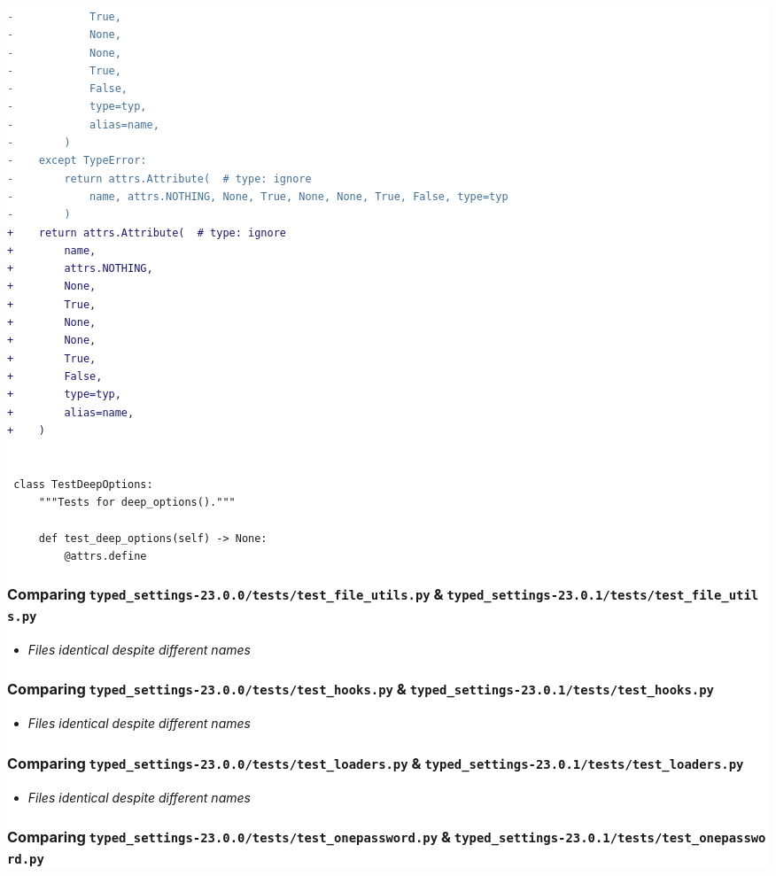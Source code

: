 ```diff
-            True,
-            None,
-            None,
-            True,
-            False,
-            type=typ,
-            alias=name,
-        )
-    except TypeError:
-        return attrs.Attribute(  # type: ignore
-            name, attrs.NOTHING, None, True, None, None, True, False, type=typ
-        )
+    return attrs.Attribute(  # type: ignore
+        name,
+        attrs.NOTHING,
+        None,
+        True,
+        None,
+        None,
+        True,
+        False,
+        type=typ,
+        alias=name,
+    )
 
 
 class TestDeepOptions:
     """Tests for deep_options()."""
 
     def test_deep_options(self) -> None:
         @attrs.define
```

### Comparing `typed_settings-23.0.0/tests/test_file_utils.py` & `typed_settings-23.0.1/tests/test_file_utils.py`

 * *Files identical despite different names*

### Comparing `typed_settings-23.0.0/tests/test_hooks.py` & `typed_settings-23.0.1/tests/test_hooks.py`

 * *Files identical despite different names*

### Comparing `typed_settings-23.0.0/tests/test_loaders.py` & `typed_settings-23.0.1/tests/test_loaders.py`

 * *Files identical despite different names*

### Comparing `typed_settings-23.0.0/tests/test_onepassword.py` & `typed_settings-23.0.1/tests/test_onepassword.py`
